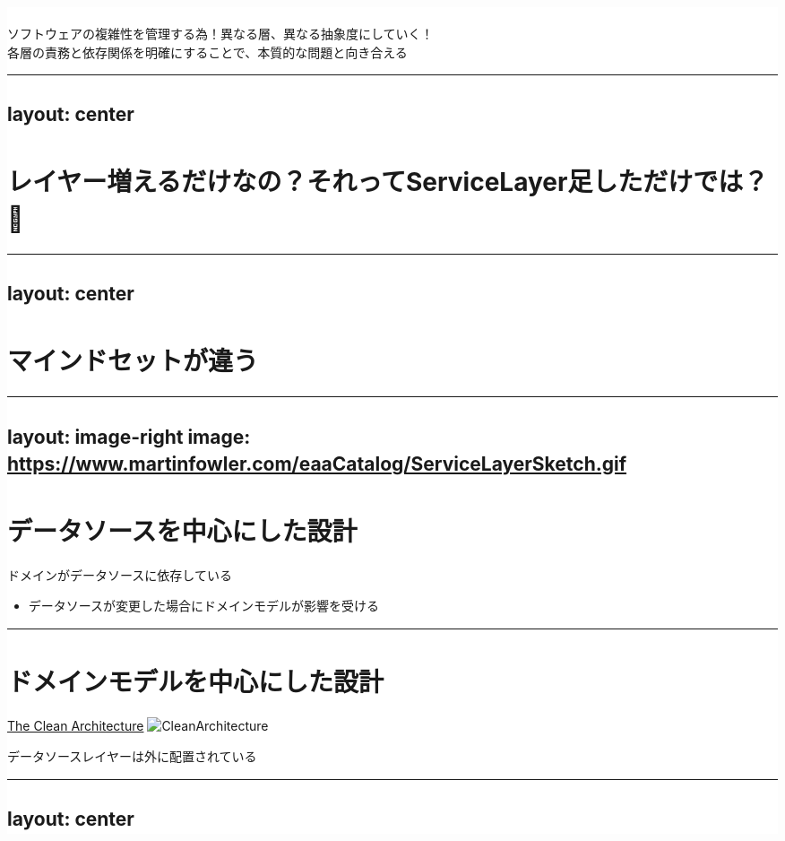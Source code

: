 <br />

<v-click>

<div class="fusen-003">
ソフトウェアの複雑性を管理する為！異なる層、異なる抽象度にしていく！<br />  
各層の責務と依存関係を明確にすることで、本質的な問題と向き合える
</div>

</v-click>

[^1]: ActiveRecordはDB依存がありミディアムテストになってしまう



---
layout: center
---

# レイヤー増えるだけなの？それってServiceLayer足しただけでは？🤔

---
layout: center
---

# マインドセットが違う

---
layout: image-right
image: https://www.martinfowler.com/eaaCatalog/ServiceLayerSketch.gif
---

# データソースを中心にした設計

ドメインがデータソースに依存している

* データソースが変更した場合にドメインモデルが影響を受ける

<arrow x1="500" y1="435" x2="700" y2="300" color="red" width="3" arrowSize="2" />

---

# ドメインモデルを中心にした設計

[The Clean Architecture](https://blog.cleancoder.com/uncle-bob/2012/08/13/the-clean-architecture.html)
<img src="https://blog.cleancoder.com/uncle-bob/images/2012-08-13-the-clean-architecture/CleanArchitecture.jpg" class="h-90 rounded shadow" alt="CleanArchitecture" />


データソースレイヤーは外に配置されている

<arrow x1="90" y1="480" x2="110" y2="380" color="red" width="3" arrowSize="2" />

---
layout: center
---


[^1]: ChatGPTさん曰く
[^1]: パターン集なので、用語自体はもっと先からあった模様
[^1]: 各パターンの邦訳名は以下URLを参照  
[^1]: Don't Repeat Your Self：繰り返しを避けること
[^1]: 同心円の外側のDevices, UI, External Interfacesがソレ<br />それぞれ、キーボードやNativeアプリ(GUI)、CLI、メールやイベント・キューとかもありそう
[^1]: 抽象度とは、コンポーネントが具体的な実装や詳細から独立している程度を表す指標
[^2]: 重要度とは、システムが解決しようとしている課題や問題領域の関心事にどれだけ適合しているかを表す指標。<br />重要度が高い場合に修正の影響範囲が広くなる
[^3]: 安定度とは、修正されにくい度合い又は、依存性関係が少なく他のモジュールの修正の影響を受けづらい度合い
[^1]: 抽象度とは、コンポーネントが具体的な実装や詳細から独立している程度を表す指標
[^2]: 重要度とは、システムが解決しようとしている課題や問題領域の関心事にどれだけ適合しているかを表す指標。<br />重要度が高い場合に修正の影響範囲が広くなる
[^3]: 安定度とは、修正されにくい度合い又は、依存性関係が少なく他のモジュールの修正の影響を受けづらい度合い
[^1]: 抽象度とは、コンポーネントが<div class="mention">他の具体的な実装や詳細から独立させた度合い</div>の指標
[^2]: 重要度とは、システムが解決しようとしている課題や問題領域の関心事にどれだけ適合しているかを表す指標。<br /><div class="mention">高い ＝ 内部品質の高さが求められるコアとなるもの</div>
[^3]: 安定度とは、修正されにくい度合い又は、<div class="mention">依存性関係を少なくし、他のモジュールの修正に閉じている状態</div>の度合い
[^1]: [The Clean Architectureの誤解](./48)で触れた通り
[^2]: 登壇者は全て心当たりがあります
[^1]: 日本語論理名を英語に翻訳するだけとか。。
[^2]: 同一性を持たず、属性が同じであれば同じものとして扱われるオブジェクト。例えば、日付や金額など
[^3]: 一貫性を保つ必要がある一連のドメインオブジェクトのまとまり。トランザクション境界にもなる
[^1]: 後からビジネスルールの追加があった場合などに対応漏れが発生する
[^1]: モデルだけでなくデータソースも別にし、スケーラビリティやパフォーマンスを向上させる場合もあります。
[^1]: [T字形ER データベース設計技法](https://www.amazon.co.jp/T%E5%AD%97%E5%BD%A2ER-%E3%83%87%E3%83%BC%E3%82%BF%E3%83%99%E3%83%BC%E3%82%B9%E8%A8%AD%E8%A8%88%E6%8A%80%E6%B3%95-%E4%BD%90%E8%97%A4-%E6%AD%A3%E7%BE%8E/dp/488373109X)と相性が良いです
[^1]: 設定より規約
[^2]: RDBMSのCRUD（Create/Read/Update/Delete）とHTTPRequestの各メソッド（GET/POST/PUT/DELETE）に対応させる  
[^1]: 本質的にはData Mapperでオブジェクトとテーブルのマッピングしたほうが良さそう。  
[^2]: DPOはRepositoryのインターフェース側に定義させる